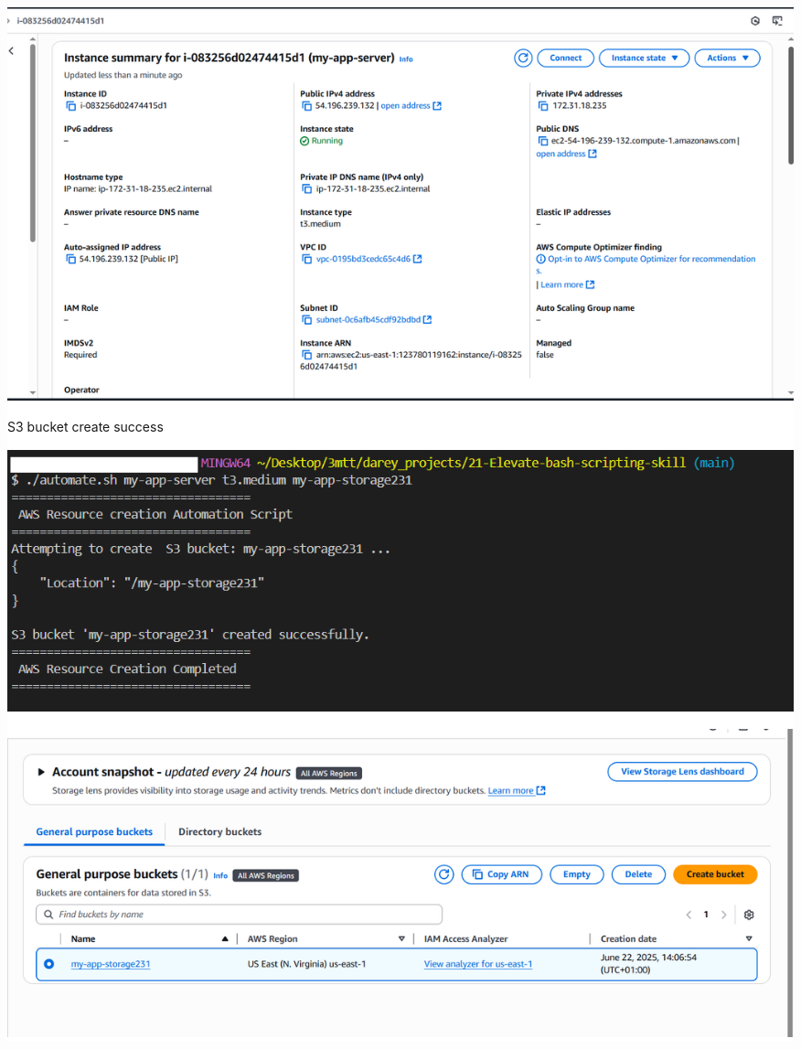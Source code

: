 ![ec2-console-proof](screenshots/ec2-console.png)


S3 bucket create success

![s3-create](screenshots/s3-create.png)

![s3-proof](screenshots/s3-console-proof.png)
